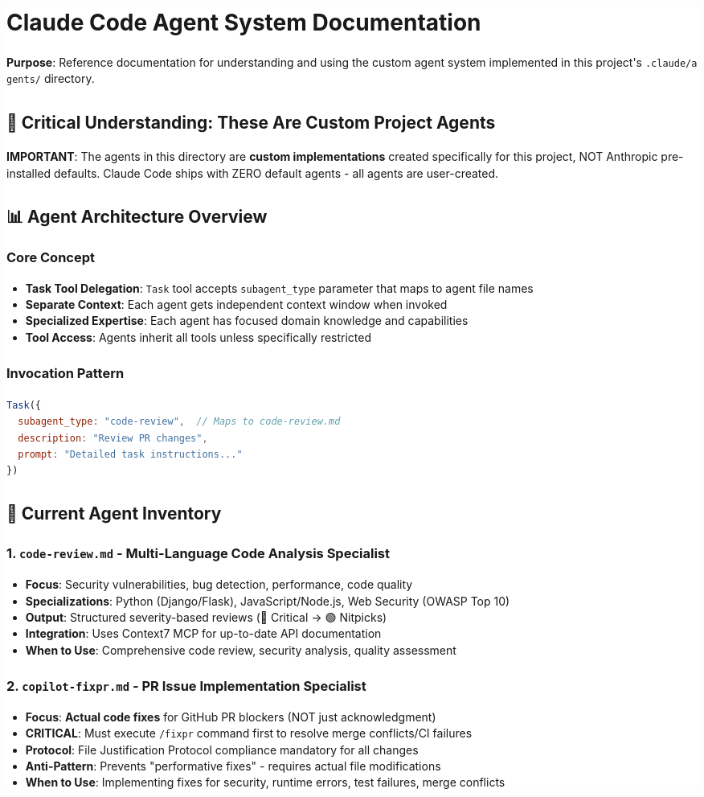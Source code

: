 # Claude Code Agent System Documentation

**Purpose**: Reference documentation for understanding and using the custom agent system implemented in this project's `.claude/agents/` directory.

## 🎯 Critical Understanding: These Are Custom Project Agents

**IMPORTANT**: The agents in this directory are **custom implementations** created specifically for this project, NOT Anthropic pre-installed defaults. Claude Code ships with ZERO default agents - all agents are user-created.

## 📊 Agent Architecture Overview

### **Core Concept**
- **Task Tool Delegation**: `Task` tool accepts `subagent_type` parameter that maps to agent file names
- **Separate Context**: Each agent gets independent context window when invoked
- **Specialized Expertise**: Each agent has focused domain knowledge and capabilities
- **Tool Access**: Agents inherit all tools unless specifically restricted

### **Invocation Pattern**
```javascript
Task({
  subagent_type: "code-review",  // Maps to code-review.md
  description: "Review PR changes",
  prompt: "Detailed task instructions..."
})
```

## 🔧 Current Agent Inventory

### **1. `code-review.md` - Multi-Language Code Analysis Specialist**
- **Focus**: Security vulnerabilities, bug detection, performance, code quality
- **Specializations**: Python (Django/Flask), JavaScript/Node.js, Web Security (OWASP Top 10)
- **Output**: Structured severity-based reviews (🔴 Critical → 🟢 Nitpicks)
- **Integration**: Uses Context7 MCP for up-to-date API documentation
- **When to Use**: Comprehensive code review, security analysis, quality assessment

### **2. `copilot-fixpr.md` - PR Issue Implementation Specialist**
- **Focus**: **Actual code fixes** for GitHub PR blockers (NOT just acknowledgment)
- **CRITICAL**: Must execute `/fixpr` command first to resolve merge conflicts/CI failures
- **Protocol**: File Justification Protocol compliance mandatory for all changes
- **Anti-Pattern**: Prevents "performative fixes" - requires actual file modifications
- **When to Use**: Implementing fixes for security, runtime errors, test failures, merge conflicts
